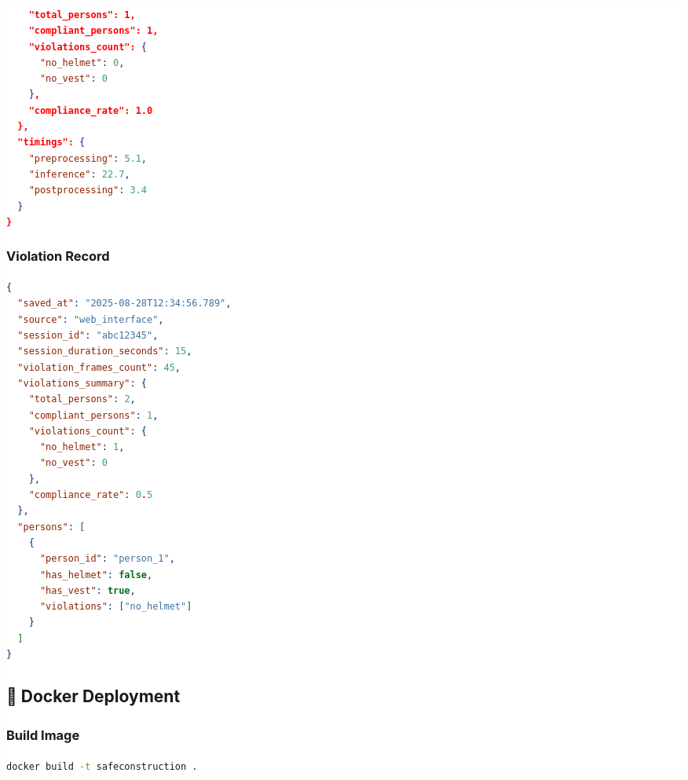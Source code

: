 ```json
    "total_persons": 1,
    "compliant_persons": 1,
    "violations_count": {
      "no_helmet": 0,
      "no_vest": 0
    },
    "compliance_rate": 1.0
  },
  "timings": {
    "preprocessing": 5.1,
    "inference": 22.7,
    "postprocessing": 3.4
  }
}
```

### **Violation Record**
```json
{
  "saved_at": "2025-08-28T12:34:56.789",
  "source": "web_interface",
  "session_id": "abc12345",
  "session_duration_seconds": 15,
  "violation_frames_count": 45,
  "violations_summary": {
    "total_persons": 2,
    "compliant_persons": 1,
    "violations_count": {
      "no_helmet": 1,
      "no_vest": 0
    },
    "compliance_rate": 0.5
  },
  "persons": [
    {
      "person_id": "person_1",
      "has_helmet": false,
      "has_vest": true,
      "violations": ["no_helmet"]
    }
  ]
}
```

## 🐳 Docker Deployment

### **Build Image**
```bash
docker build -t safeconstruction .
```

